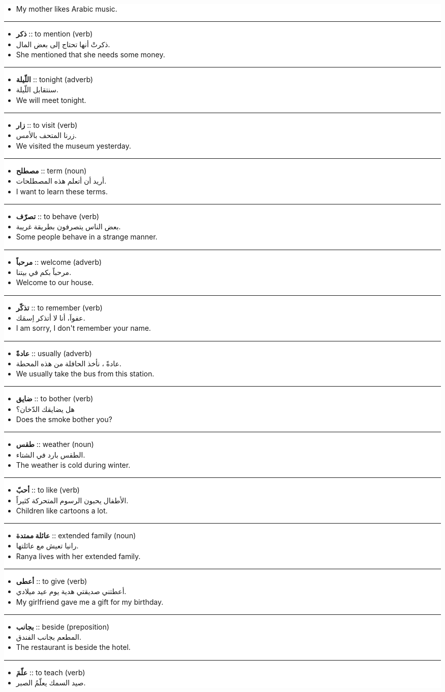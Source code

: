  * My mother likes Arabic music. 
----------
 * **ذكر** :: to mention (verb)
 * ذكرتْ أنها تحتاج إلى بعض المال. 
 * She mentioned that she needs some money. 
----------
 * **اللّيلة** :: tonight (adverb)
 * سنتقابل اللّيلة. 
 * We will meet tonight. 
----------
 * **زار** :: to visit (verb)
 * زرنا المتحف بالأمس. 
 * We visited the museum yesterday. 
----------
 * **مصطلح** :: term (noun)
 * أريد أن أتعلم هذه المصطلحات. 
 * I want to learn these terms. 
----------
 * **تصرّف** :: to behave (verb)
 * بعض الناس يتصرفون بطريقة غريبة. 
 * Some people behave in a strange manner. 
----------
 * **مرحباً** :: welcome (adverb)
 * مرحباً بكم في بيتنا. 
 * Welcome to our house. 
----------
 * **تذكّر** :: to remember (verb)
 * عفواَ، أنا لا أتذكر اِسمَك. 
 * I am sorry, I don't remember your name. 
----------
 * **عادةً** :: usually (adverb)
 * عادةً ، نأخذ الحافلة من هذه المحطة. 
 * We usually take the bus from this station. 
----------
 * **ضايق** :: to bother (verb)
 * هل يضايقك الدّخان؟ 
 * Does the smoke bother you? 
----------
 * **طقس** :: weather (noun)
 * الطقس بارد في الشتاء. 
 * The weather is cold during winter. 
----------
 * **أحبّ** :: to like (verb)
 * الأطفال يحبون الرسوم المتحركة كثيراً. 
 * Children like cartoons a lot. 
----------
 * **عائلة ممتدة** :: extended family (noun)
 * رانيا تعيش مع عائلتها. 
 * Ranya lives with her extended family. 
----------
 * **أعطى** :: to give (verb)
 * أعطتني صديقتي هدية يوم عيد ميلادي. 
 * My girlfriend gave me a gift for my birthday. 
----------
 * **بجانب** :: beside (preposition)
 * المطعم بجانب الفندق. 
 * The restaurant is beside the hotel. 
----------
 * **علّمَ** :: to teach (verb)
 * صيد السمك يعلّمُ الصبر. 